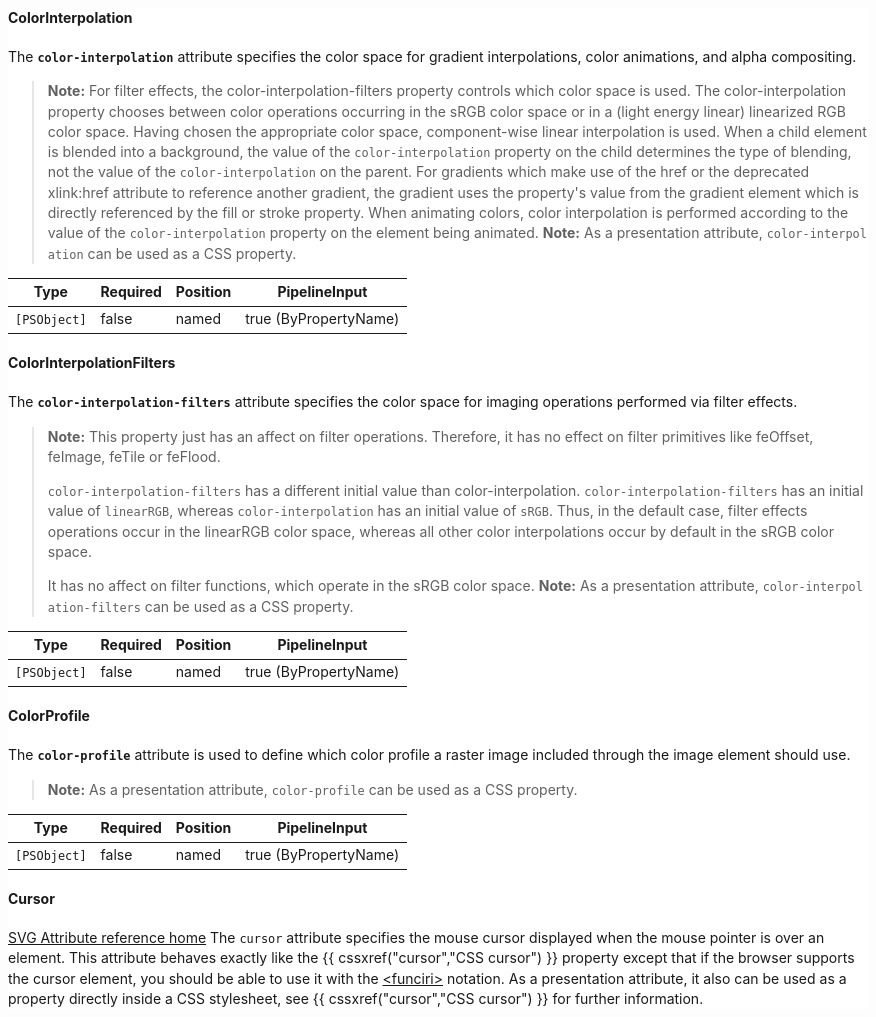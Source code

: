 #### **ColorInterpolation**
The **`color-interpolation`** attribute specifies the color space for gradient interpolations, color animations, and alpha compositing.
> **Note:** For filter effects, the color-interpolation-filters property controls which color space is used.
The color-interpolation property chooses between color operations occurring in the sRGB color space or in a (light energy linear) linearized RGB color space. Having chosen the appropriate color space, component-wise linear interpolation is used.
When a child element is blended into a background, the value of the `color-interpolation` property on the child determines the type of blending, not the value of the `color-interpolation` on the parent. For gradients which make use of the href or the deprecated xlink:href attribute to reference another gradient, the gradient uses the property's value from the gradient element which is directly referenced by the fill or stroke property. When animating colors, color interpolation is performed according to the value of the `color-interpolation` property on the element being animated.
> **Note:** As a presentation attribute, `color-interpolation` can be used as a CSS property.

|Type        |Required|Position|PipelineInput        |
|------------|--------|--------|---------------------|
|`[PSObject]`|false   |named   |true (ByPropertyName)|

#### **ColorInterpolationFilters**
The **`color-interpolation-filters`** attribute specifies the color space for imaging operations performed via filter effects.
> **Note:** This property just has an affect on filter operations. Therefore, it has no effect on filter primitives like feOffset, feImage, feTile or feFlood.
>
> `color-interpolation-filters` has a different initial value than color-interpolation. `color-interpolation-filters` has an initial value of `linearRGB`, whereas `color-interpolation` has an initial value of `sRGB`. Thus, in the default case, filter effects operations occur in the linearRGB color space, whereas all other color interpolations occur by default in the sRGB color space.
>
> It has no affect on filter functions, which operate in the sRGB color space.
> **Note:** As a presentation attribute, `color-interpolation-filters` can be used as a CSS property.

|Type        |Required|Position|PipelineInput        |
|------------|--------|--------|---------------------|
|`[PSObject]`|false   |named   |true (ByPropertyName)|

#### **ColorProfile**
The **`color-profile`** attribute is used to define which color profile a raster image included through the image element should use.
> **Note:** As a presentation attribute, `color-profile` can be used as a CSS property.

|Type        |Required|Position|PipelineInput        |
|------------|--------|--------|---------------------|
|`[PSObject]`|false   |named   |true (ByPropertyName)|

#### **Cursor**
[SVG Attribute reference home](https://developer.mozilla.org/en-US/docs/Web/SVG/Attribute)
The `cursor` attribute specifies the mouse cursor displayed when the mouse pointer is over an element.
This attribute behaves exactly like the {{ cssxref("cursor","CSS cursor") }} property except that if the browser supports the cursor element, you should be able to use it with the [\<funciri>](https://developer.mozilla.org/en-US/docs/Web/SVG/Content_type#funciri) notation.
As a presentation attribute, it also can be used as a property directly inside a CSS stylesheet, see {{ cssxref("cursor","CSS cursor") }} for further information.
